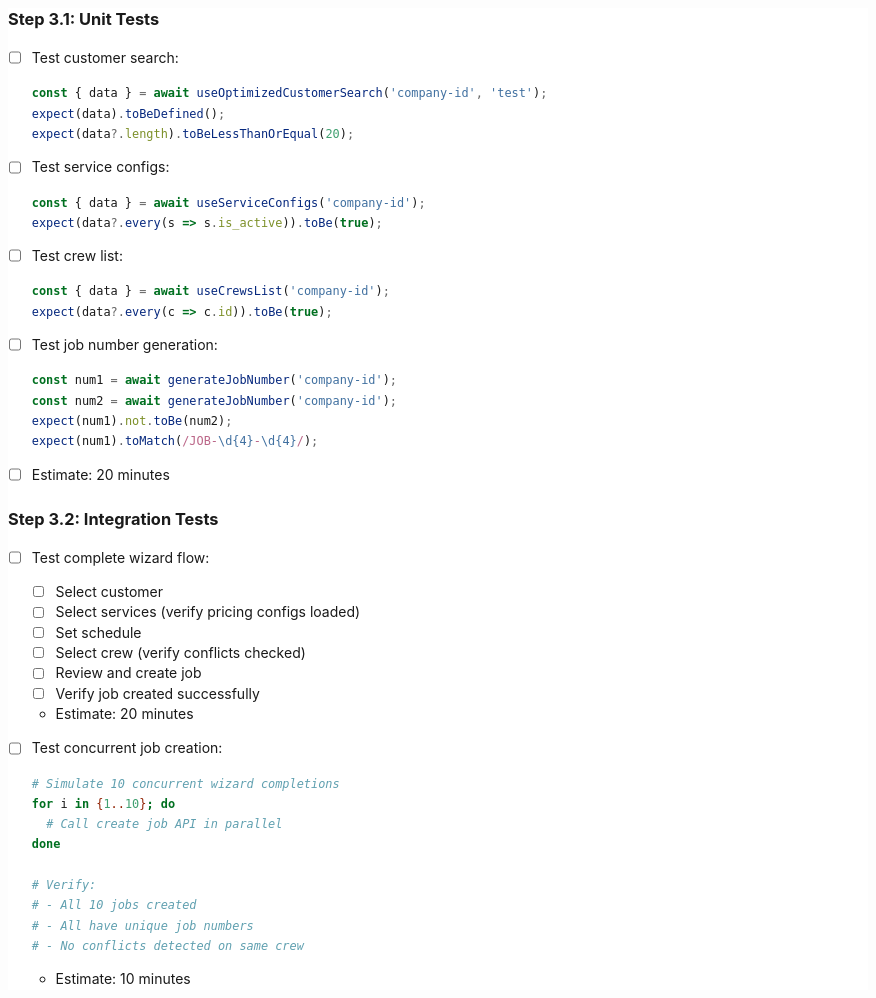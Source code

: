### Step 3.1: Unit Tests

- [ ] Test customer search:
  ```typescript
  const { data } = await useOptimizedCustomerSearch('company-id', 'test');
  expect(data).toBeDefined();
  expect(data?.length).toBeLessThanOrEqual(20);
  ```

- [ ] Test service configs:
  ```typescript
  const { data } = await useServiceConfigs('company-id');
  expect(data?.every(s => s.is_active)).toBe(true);
  ```

- [ ] Test crew list:
  ```typescript
  const { data } = await useCrewsList('company-id');
  expect(data?.every(c => c.id)).toBe(true);
  ```

- [ ] Test job number generation:
  ```typescript
  const num1 = await generateJobNumber('company-id');
  const num2 = await generateJobNumber('company-id');
  expect(num1).not.toBe(num2);
  expect(num1).toMatch(/JOB-\d{4}-\d{4}/);
  ```

- [ ] Estimate: 20 minutes

### Step 3.2: Integration Tests

- [ ] Test complete wizard flow:
  - [ ] Select customer
  - [ ] Select services (verify pricing configs loaded)
  - [ ] Set schedule
  - [ ] Select crew (verify conflicts checked)
  - [ ] Review and create job
  - [ ] Verify job created successfully
  - Estimate: 20 minutes

- [ ] Test concurrent job creation:
  ```bash
  # Simulate 10 concurrent wizard completions
  for i in {1..10}; do
    # Call create job API in parallel
  done

  # Verify:
  # - All 10 jobs created
  # - All have unique job numbers
  # - No conflicts detected on same crew
  ```
  - Estimate: 10 minutes
